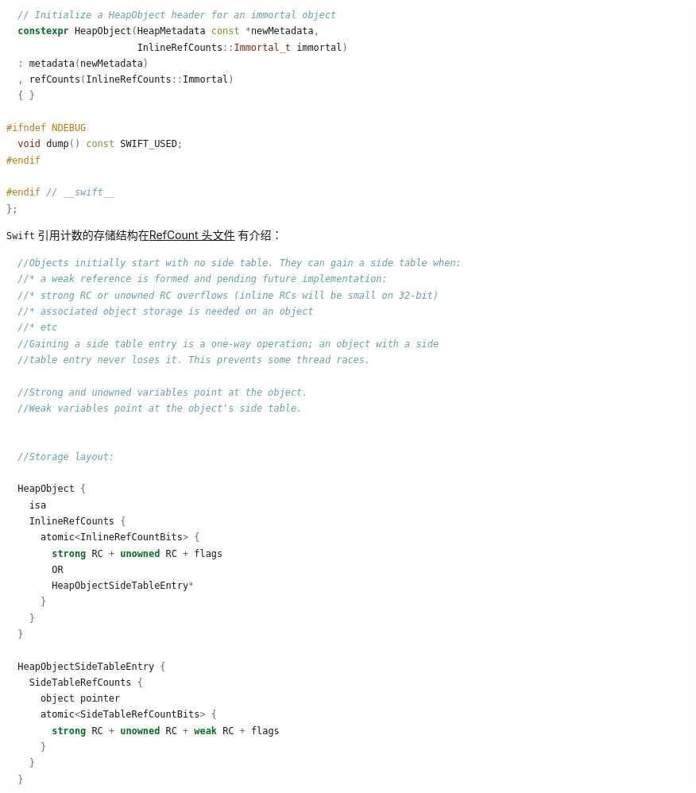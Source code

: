 ```cpp
  // Initialize a HeapObject header for an immortal object
  constexpr HeapObject(HeapMetadata const *newMetadata,
                       InlineRefCounts::Immortal_t immortal)
  : metadata(newMetadata)
  , refCounts(InlineRefCounts::Immortal)
  { }

#ifndef NDEBUG
  void dump() const SWIFT_USED;
#endif

#endif // __swift__
};
```

`Swift` 引用计数的存储结构在[RefCount 头文件](https://github.com/apple/swift/blob/main/stdlib/public/SwiftShims/swift/shims/RefCount.h) 有介绍：

```swift
  //Objects initially start with no side table. They can gain a side table when:
  //* a weak reference is formed and pending future implementation:
  //* strong RC or unowned RC overflows (inline RCs will be small on 32-bit)
  //* associated object storage is needed on an object
  //* etc
  //Gaining a side table entry is a one-way operation; an object with a side 
  //table entry never loses it. This prevents some thread races.

  //Strong and unowned variables point at the object.
  //Weak variables point at the object's side table.


  //Storage layout:

  HeapObject {
    isa
    InlineRefCounts {
      atomic<InlineRefCountBits> {
        strong RC + unowned RC + flags
        OR
        HeapObjectSideTableEntry*
      }
    }
  }

  HeapObjectSideTableEntry {
    SideTableRefCounts {
      object pointer
      atomic<SideTableRefCountBits> {
        strong RC + unowned RC + weak RC + flags
      }
    }   
  }
```
